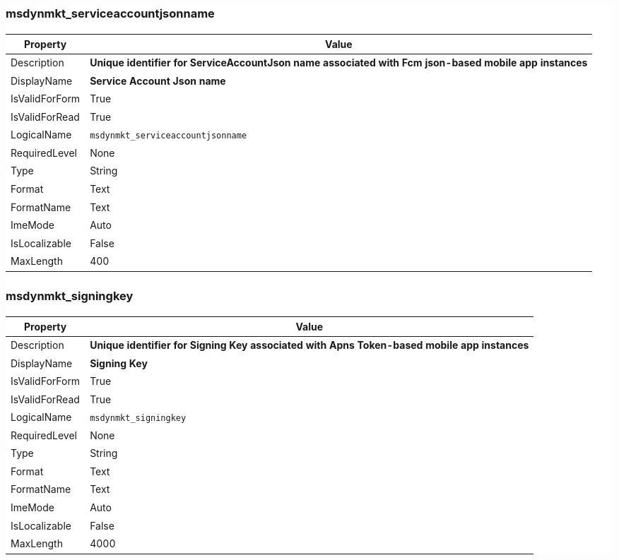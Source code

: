 ### <a name="BKMK_msdynmkt_serviceaccountjsonname"></a> msdynmkt_serviceaccountjsonname

|Property|Value|
|---|---|
|Description|**Unique identifier for ServiceAccountJson name associated with Fcm json-based mobile app instances**|
|DisplayName|**Service Account Json name**|
|IsValidForForm|True|
|IsValidForRead|True|
|LogicalName|`msdynmkt_serviceaccountjsonname`|
|RequiredLevel|None|
|Type|String|
|Format|Text|
|FormatName|Text|
|ImeMode|Auto|
|IsLocalizable|False|
|MaxLength|400|

### <a name="BKMK_msdynmkt_signingkey"></a> msdynmkt_signingkey

|Property|Value|
|---|---|
|Description|**Unique identifier for Signing Key associated with Apns Token-based mobile app instances**|
|DisplayName|**Signing Key**|
|IsValidForForm|True|
|IsValidForRead|True|
|LogicalName|`msdynmkt_signingkey`|
|RequiredLevel|None|
|Type|String|
|Format|Text|
|FormatName|Text|
|ImeMode|Auto|
|IsLocalizable|False|
|MaxLength|4000|
